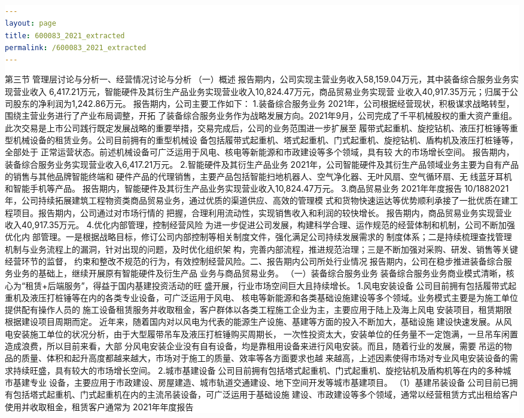 ```yaml
---
layout: page
title: 600083_2021_extracted
permalink: /600083_2021_extracted
---
```


第三节
管理层讨论与分析一、经营情况讨论与分析
（一）概述
报告期内，公司实现主营业务收入58,159.04万元，其中装备综合服务业务实现营业收入
6,417.21万元，智能硬件及其衍生产品业务实现营业收入10,824.47万元，商品贸易业务实现营
业收入40,917.35万元；归属于公司股东的净利润为1,242.86万元。
报告期内，公司主要工作如下：
1.装备综合服务业务
2021年，公司根据经营现状，积极谋求战略转型，围绕主营业务进行了产业布局调整，开拓
了装备综合服务业务作为战略发展方向。2021年9月，公司完成了千平机械股权的重大资产重组。
此次交易是上市公司践行既定发展战略的重要举措，交易完成后，公司的业务范围进一步扩展至
履带式起重机、旋挖钻机、液压打桩锤等重型机械设备的租赁业务。公司目前拥有的重型机械设
备包括履带式起重机、塔式起重机、门式起重机、旋挖钻机、盾构机及液压打桩锤等，全部处于
正常运营状态。前述机械设备可广泛运用于风电、核电等新能源和市政建设等多个领域，具有较
大的市场增长空间。
报告期内，装备综合服务业务实现营业收入6,417.21万元。
2.智能硬件及其衍生产品业务
2021年，公司智能硬件及其衍生产品领域业务主要为自有产品的销售与其他品牌智能终端和
硬件产品的代理销售，主要产品包括智能扫地机器人、空气净化器、无叶风扇、空气循环扇、无
线蓝牙耳机和智能手机等产品。
报告期内，智能硬件及其衍生产品业务实现营业收入10,824.47万元。
3.商品贸易业务
2021年年度报告
10/1882021年，公司持续拓展建筑工程物资类商品贸易业务，通过优质的渠道供应、高效的管理模
式和货物快速运达等优势顺利承接了一批优质在建工程项目。报告期内，公司通过对市场行情的
把握，合理利用流动性，实现销售收入和利润的较快增长。
报告期内，商品贸易业务实现营业收入40,917.35万元。
4.优化内部管理，控制经营风险
为进一步促进公司发展，构建科学合理、运作规范的经营体制和机制，公司不断加强优化内
部管理。一是根据战略目标，修订公司内部控制等相关制度文件，强化满足公司持续发展需求的
制度体系；二是持续梳理查找管理机制与业务流程上的漏洞，针对出现的问题，及时优化组织架
构，完善内部流程，推进规范治理；三是不断加强对采购、研发、销售等关键经营环节的监督，
约束和整改不规范的行为，有效控制经营风险。二、报告期内公司所处行业情况
报告期内，公司在稳步推进装备综合服务业务的基础上，继续开展原有智能硬件及衍生产品
业务与商品贸易业务。
（一）装备综合服务业务
装备综合服务业务商业模式清晰，核心为“租赁+后端服务”，得益于国内基建投资活动的旺
盛开展，行业市场空间巨大且持续增长。
1.风电安装设备
公司目前拥有包括履带式起重机及液压打桩锤等在内的各类专业设备，可广泛运用于风电、
核电等新能源和各类基础设施建设等多个领域。业务模式主要是为施工单位提供配有操作人员的
施工设备租赁服务并收取租金，客户群体以各类工程施工企业为主，主要应用于陆上及海上风电
安装项目，租赁期限根据建设项目周期而定。
近年来，随着国内对以风电为代表的能源生产设施、基建等方面的投入不断加大，基础设施
建设快速发展。从风电安装施工单位的状况分析，由于大型履带吊车及液压打桩锤购买周期长，
一次性投资太大，安装单位的任务量不一定饱满，一旦吊车闲置造成浪费，所以目前来看，大部
分风电安装企业没有自有设备，均是靠租用设备来进行风电安装。而且，随着行业的发展，需要
吊运的物品的质量、体积和起升高度都越来越大，市场对于施工的质量、效率等各方面要求也越
来越高，上述因素使得市场对专业风电安装设备的需求持续旺盛，具有较大的市场增长空间。
2.城市基建设备
公司目前拥有包括塔式起重机、门式起重机、旋挖钻机及盾构机等在内的多种城市基建专业
设备，主要应用于市政建设、房屋建造、城市轨道交通建设、地下空间开发等城市基建项目。
（1）基建吊装设备
公司目前已拥有包括塔式起重机、门式起重机在内的主流吊装设备，可广泛运用于基础设施
建设、市政建设等多个领域，通常以经营租赁方式出租给客户使用并收取租金，租赁客户通常为
2021年年度报告